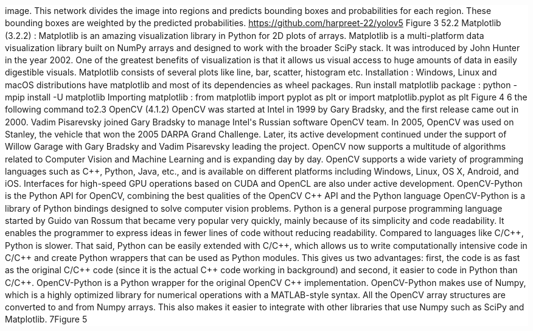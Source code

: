 image. This network divides the image into regions and predicts bounding boxes and
probabilities for each region. These bounding boxes are weighted by the predicted
probabilities.
https://github.com/harpreet-22/yolov5
Figure 3
52.2 Matplotlib (3.2.2) :
Matplotlib is an amazing visualization library in Python for 2D plots of arrays.
Matplotlib is a multi-platform data visualization library built on NumPy arrays and
designed to work with the broader SciPy stack. It was introduced by John Hunter in
the year 2002.
One of the greatest benefits of visualization is that it allows us visual access to huge
amounts of data in easily digestible visuals. Matplotlib consists of several plots like
line, bar, scatter, histogram etc.
Installation
:
Windows, Linux and macOS distributions have matplotlib and most of its
dependencies
as
wheel
packages.
Run
install matplotlib package :
python -mpip install -U matplotlib
Importing matplotlib :
from matplotlib import pyplot as plt
or
import matplotlib.pyplot as plt
Figure 4
6
the
following
command
to2.3 OpenCV (4.1.2)
OpenCV was started at Intel in 1999 by Gary Bradsky, and the first release came out
in 2000. Vadim Pisarevsky joined Gary Bradsky to manage Intel's Russian software
OpenCV team. In 2005, OpenCV was used on Stanley, the vehicle that won the 2005
DARPA Grand Challenge. Later, its active development continued under the support
of Willow Garage with Gary Bradsky and Vadim Pisarevsky leading the project.
OpenCV now supports a multitude of algorithms related to Computer Vision and
Machine Learning and is expanding day by day.
OpenCV supports a wide variety of programming languages such as C++, Python,
Java, etc., and is available on different platforms including Windows, Linux, OS X,
Android, and iOS. Interfaces for high-speed GPU operations based on CUDA and
OpenCL are also under active development.
OpenCV-Python is the Python API for OpenCV, combining the best qualities of the
OpenCV C++ API and the Python language
OpenCV-Python is a library of Python bindings designed to solve computer vision
problems.
Python is a general purpose programming language started by Guido van
Rossum that became very popular very quickly, mainly because of its simplicity and
code readability. It enables the programmer to express ideas in fewer lines of code
without reducing readability.
Compared to languages like C/C++, Python is slower. That said, Python can be easily
extended with C/C++, which allows us to write computationally intensive code in
C/C++ and create Python wrappers that can be used as Python modules. This gives us
two advantages: first, the code is as fast as the original C/C++ code (since it is the
actual C++ code working in background) and second, it easier to code in Python than
C/C++. OpenCV-Python is a Python wrapper for the original OpenCV C++
implementation.
OpenCV-Python makes use of Numpy, which is a highly optimized library for
numerical operations with a MATLAB-style syntax. All the OpenCV array structures
are converted to and from Numpy arrays. This also makes it easier to integrate with
other libraries that use Numpy such as SciPy and Matplotlib.
7Figure 5